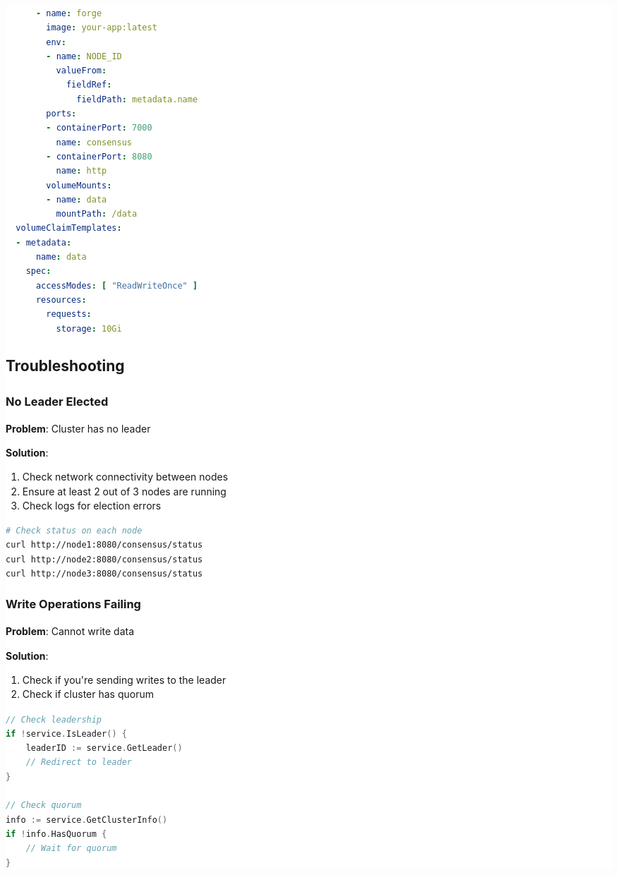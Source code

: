 ```yaml
      - name: forge
        image: your-app:latest
        env:
        - name: NODE_ID
          valueFrom:
            fieldRef:
              fieldPath: metadata.name
        ports:
        - containerPort: 7000
          name: consensus
        - containerPort: 8080
          name: http
        volumeMounts:
        - name: data
          mountPath: /data
  volumeClaimTemplates:
  - metadata:
      name: data
    spec:
      accessModes: [ "ReadWriteOnce" ]
      resources:
        requests:
          storage: 10Gi
```

## Troubleshooting

### No Leader Elected

**Problem**: Cluster has no leader

**Solution**:
1. Check network connectivity between nodes
2. Ensure at least 2 out of 3 nodes are running
3. Check logs for election errors

```bash
# Check status on each node
curl http://node1:8080/consensus/status
curl http://node2:8080/consensus/status
curl http://node3:8080/consensus/status
```

### Write Operations Failing

**Problem**: Cannot write data

**Solution**:
1. Check if you're sending writes to the leader
2. Check if cluster has quorum

```go
// Check leadership
if !service.IsLeader() {
    leaderID := service.GetLeader()
    // Redirect to leader
}

// Check quorum
info := service.GetClusterInfo()
if !info.HasQuorum {
    // Wait for quorum
}
```
